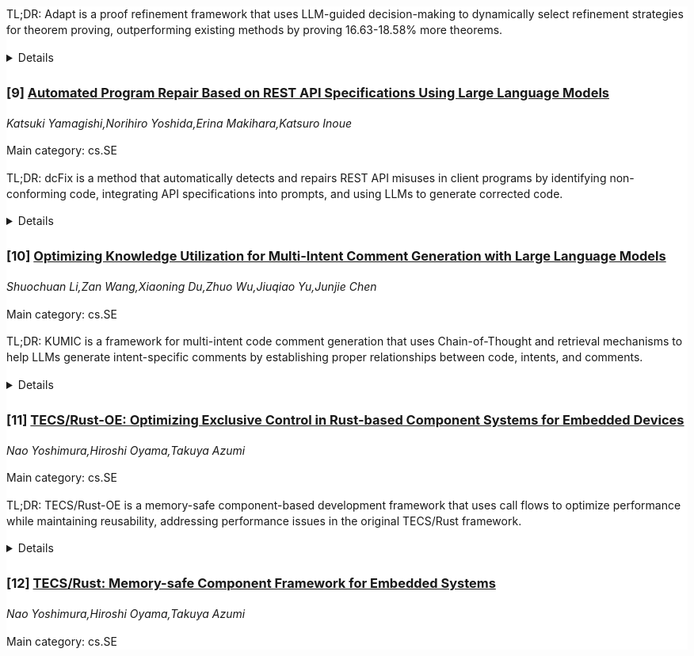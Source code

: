 TL;DR: Adapt is a proof refinement framework that uses LLM-guided decision-making to dynamically select refinement strategies for theorem proving, outperforming existing methods by proving 16.63-18.58% more theorems.


<details><summary>Details</summary></details>


### [9] [Automated Program Repair Based on REST API Specifications Using Large Language Models](https://arxiv.org/abs/2510.25148)
*Katsuki Yamagishi,Norihiro Yoshida,Erina Makihara,Katsuro Inoue*

Main category: cs.SE

TL;DR: dcFix is a method that automatically detects and repairs REST API misuses in client programs by identifying non-conforming code, integrating API specifications into prompts, and using LLMs to generate corrected code.


<details><summary>Details</summary></details>


### [10] [Optimizing Knowledge Utilization for Multi-Intent Comment Generation with Large Language Models](https://arxiv.org/abs/2510.25195)
*Shuochuan Li,Zan Wang,Xiaoning Du,Zhuo Wu,Jiuqiao Yu,Junjie Chen*

Main category: cs.SE

TL;DR: KUMIC is a framework for multi-intent code comment generation that uses Chain-of-Thought and retrieval mechanisms to help LLMs generate intent-specific comments by establishing proper relationships between code, intents, and comments.


<details><summary>Details</summary></details>


### [11] [TECS/Rust-OE: Optimizing Exclusive Control in Rust-based Component Systems for Embedded Devices](https://arxiv.org/abs/2510.25242)
*Nao Yoshimura,Hiroshi Oyama,Takuya Azumi*

Main category: cs.SE

TL;DR: TECS/Rust-OE is a memory-safe component-based development framework that uses call flows to optimize performance while maintaining reusability, addressing performance issues in the original TECS/Rust framework.


<details><summary>Details</summary></details>


### [12] [TECS/Rust: Memory-safe Component Framework for Embedded Systems](https://arxiv.org/abs/2510.25270)
*Nao Yoshimura,Hiroshi Oyama,Takuya Azumi*

Main category: cs.SE
